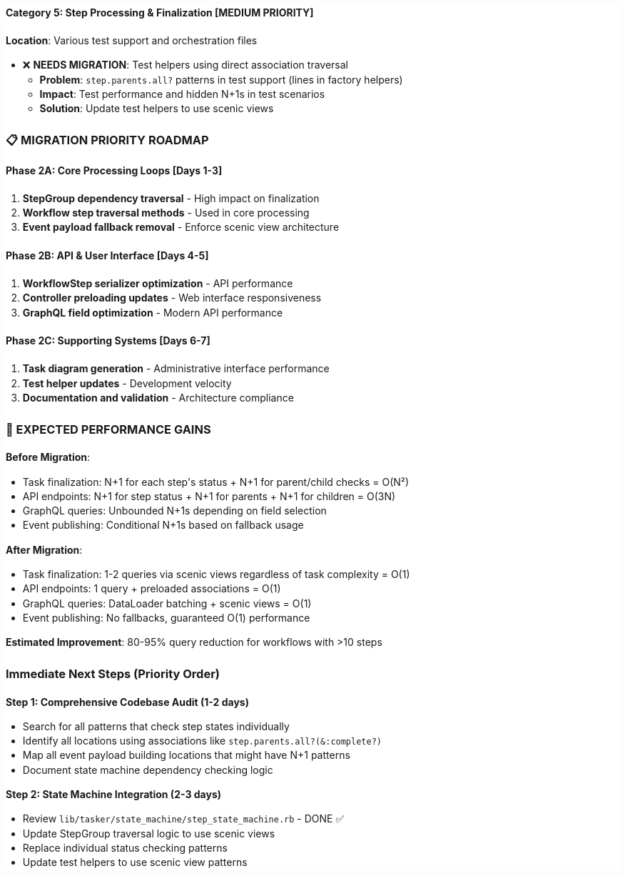 #### **Category 5: Step Processing & Finalization [MEDIUM PRIORITY]**

**Location**: Various test support and orchestration files
- ❌ **NEEDS MIGRATION**: Test helpers using direct association traversal
  - **Problem**: `step.parents.all?` patterns in test support (lines in factory helpers)
  - **Impact**: Test performance and hidden N+1s in test scenarios
  - **Solution**: Update test helpers to use scenic views

### **📋 MIGRATION PRIORITY ROADMAP**

#### **Phase 2A: Core Processing Loops [Days 1-3]**
1. **StepGroup dependency traversal** - High impact on finalization
2. **Workflow step traversal methods** - Used in core processing
3. **Event payload fallback removal** - Enforce scenic view architecture

#### **Phase 2B: API & User Interface [Days 4-5]**
1. **WorkflowStep serializer optimization** - API performance
2. **Controller preloading updates** - Web interface responsiveness
3. **GraphQL field optimization** - Modern API performance

#### **Phase 2C: Supporting Systems [Days 6-7]**
1. **Task diagram generation** - Administrative interface performance
2. **Test helper updates** - Development velocity
3. **Documentation and validation** - Architecture compliance

### **🎯 EXPECTED PERFORMANCE GAINS**

**Before Migration**:
- Task finalization: N+1 for each step's status + N+1 for parent/child checks = O(N²)
- API endpoints: N+1 for step status + N+1 for parents + N+1 for children = O(3N)
- GraphQL queries: Unbounded N+1s depending on field selection
- Event publishing: Conditional N+1s based on fallback usage

**After Migration**:
- Task finalization: 1-2 queries via scenic views regardless of task complexity = O(1)
- API endpoints: 1 query + preloaded associations = O(1)
- GraphQL queries: DataLoader batching + scenic views = O(1)
- Event publishing: No fallbacks, guaranteed O(1) performance

**Estimated Improvement**: 80-95% query reduction for workflows with >10 steps

### **Immediate Next Steps (Priority Order)**

**Step 1: Comprehensive Codebase Audit (1-2 days)**
- Search for all patterns that check step states individually
- Identify all locations using associations like `step.parents.all?(&:complete?)`
- Map all event payload building locations that might have N+1 patterns
- Document state machine dependency checking logic

**Step 2: State Machine Integration (2-3 days)**
- Review `lib/tasker/state_machine/step_state_machine.rb` - DONE ✅
- Update StepGroup traversal logic to use scenic views
- Replace individual status checking patterns
- Update test helpers to use scenic view patterns
